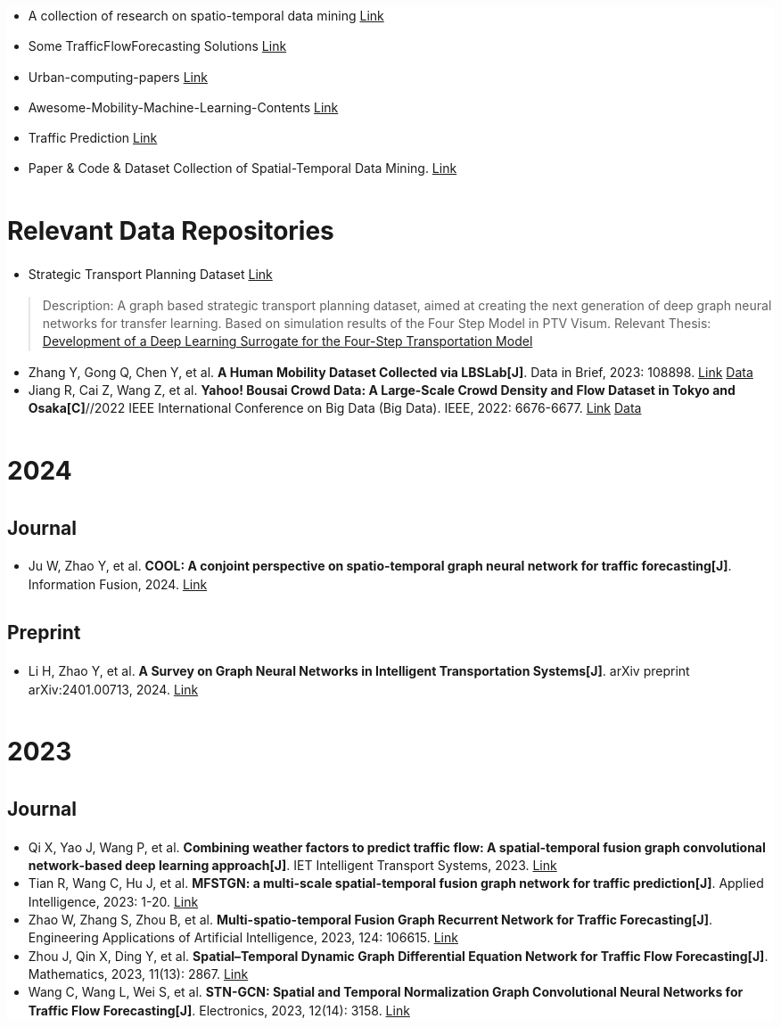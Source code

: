 * A collection of research on spatio-temporal data mining [Link](https://github.com/xiepeng21/research_spatio-temporal-data-mining)

* Some TrafficFlowForecasting Solutions [Link](https://github.com/xiaoxiong74/TrafficFlowForecasting)

* Urban-computing-papers [Link](https://github.com/Knowledge-Precipitation-Tribe/Spatio-Temporal-papers)

* Awesome-Mobility-Machine-Learning-Contents [Link](https://github.com/zzsza/Awesome-Mobility-Machine-Learning-Contents/blob/master/README.md)

* Traffic Prediction [Link](https://github.com/aprbw/traffic_prediction)

* Paper & Code & Dataset Collection of Spatial-Temporal Data Mining. [Link](https://github.com/NickHan-cs/Spatio-Temporal-Data-Mining-Survey)

# Relevant Data Repositories
* Strategic Transport Planning Dataset [Link](https://github.com/nikita68/TransportPlanningDataset)
> Description: A graph based strategic transport planning dataset, aimed at creating the next generation of deep graph neural networks for transfer learning. Based on simulation results of the Four Step Model in PTV Visum.
> Relevant Thesis: [Development of a Deep Learning Surrogate for the Four-Step Transportation Model](https://mediatum.ub.tum.de/doc/1638691/dwz10x0l0w38xdklv9zkrprqs.pdf)
* Zhang Y, Gong Q, Chen Y, et al. <b>A Human Mobility Dataset Collected via LBSLab[J]</b>. Data in Brief, 2023: 108898. [Link](https://www.sciencedirect.com/science/article/pii/S2352340923000161) [Data](https://doi.org/10.6084/m9.figshare.15000384.v3)
* Jiang R, Cai Z, Wang Z, et al. <b>Yahoo! Bousai Crowd Data: A Large-Scale Crowd Density and Flow Dataset in Tokyo and Osaka[C]</b>//2022 IEEE International Conference on Big Data (Big Data). IEEE, 2022: 6676-6677. [Link](https://ieeexplore.ieee.org/abstract/document/10020886/) [Data](https://github.com/deepkashiwa20/DeepCrowd)

# 2024
## Journal
* Ju W, Zhao Y, et al. <b>COOL: A conjoint perspective on spatio-temporal graph neural network for traffic forecasting[J]</b>. Information Fusion, 2024. [Link](https://www.sciencedirect.com/science/article/pii/S1566253524001192)

## Preprint
* Li H, Zhao Y, et al. <b>A Survey on Graph Neural Networks in Intelligent Transportation Systems[J]</b>. arXiv preprint arXiv:2401.00713, 2024. [Link](https://arxiv.org/abs/2401.00713)

# 2023
## Journal
* Qi X, Yao J, Wang P, et al. <b>Combining weather factors to predict traffic flow: A spatial‐temporal fusion graph convolutional network‐based deep learning approach[J]</b>. IET Intelligent Transport Systems, 2023. [Link](https://ietresearch.onlinelibrary.wiley.com/doi/abs/10.1049/itr2.12401)
* Tian R, Wang C, Hu J, et al. <b>MFSTGN: a multi-scale spatial-temporal fusion graph network for traffic prediction[J]</b>. Applied Intelligence, 2023: 1-20. [Link](https://link.springer.com/article/10.1007/s10489-023-04703-4)
* Zhao W, Zhang S, Zhou B, et al. <b>Multi-spatio-temporal Fusion Graph Recurrent Network for Traffic Forecasting[J]</b>. Engineering Applications of Artificial Intelligence, 2023, 124: 106615. [Link](https://www.sciencedirect.com/science/article/pii/S0952197623007996)
* Zhou J, Qin X, Ding Y, et al. <b>Spatial–Temporal Dynamic Graph Differential Equation Network for Traffic Flow Forecasting[J]</b>. Mathematics, 2023, 11(13): 2867. [Link](https://www.mdpi.com/2227-7390/11/13/2867)
* Wang C, Wang L, Wei S, et al. <b>STN-GCN: Spatial and Temporal Normalization Graph Convolutional Neural Networks for Traffic Flow Forecasting[J]</b>. Electronics, 2023, 12(14): 3158. [Link](https://www.mdpi.com/2079-9292/12/14/3158)